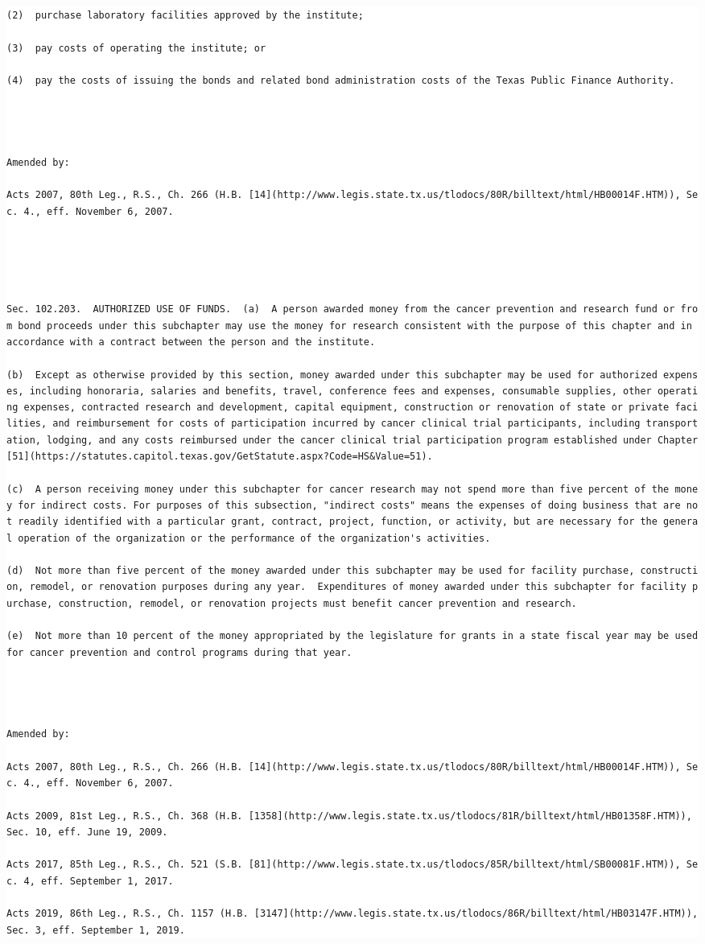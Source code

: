     (2)  purchase laboratory facilities approved by the institute;
    
    (3)  pay costs of operating the institute; or
    
    (4)  pay the costs of issuing the bonds and related bond administration costs of the Texas Public Finance Authority.
    
    
    
    
    Amended by: 
    
    Acts 2007, 80th Leg., R.S., Ch. 266 (H.B. [14](http://www.legis.state.tx.us/tlodocs/80R/billtext/html/HB00014F.HTM)), Sec. 4., eff. November 6, 2007.
    
    
    
    
    
    Sec. 102.203.  AUTHORIZED USE OF FUNDS.  (a)  A person awarded money from the cancer prevention and research fund or from bond proceeds under this subchapter may use the money for research consistent with the purpose of this chapter and in accordance with a contract between the person and the institute.
    
    (b)  Except as otherwise provided by this section, money awarded under this subchapter may be used for authorized expenses, including honoraria, salaries and benefits, travel, conference fees and expenses, consumable supplies, other operating expenses, contracted research and development, capital equipment, construction or renovation of state or private facilities, and reimbursement for costs of participation incurred by cancer clinical trial participants, including transportation, lodging, and any costs reimbursed under the cancer clinical trial participation program established under Chapter [51](https://statutes.capitol.texas.gov/GetStatute.aspx?Code=HS&Value=51).
    
    (c)  A person receiving money under this subchapter for cancer research may not spend more than five percent of the money for indirect costs. For purposes of this subsection, "indirect costs" means the expenses of doing business that are not readily identified with a particular grant, contract, project, function, or activity, but are necessary for the general operation of the organization or the performance of the organization's activities.
    
    (d)  Not more than five percent of the money awarded under this subchapter may be used for facility purchase, construction, remodel, or renovation purposes during any year.  Expenditures of money awarded under this subchapter for facility purchase, construction, remodel, or renovation projects must benefit cancer prevention and research.
    
    (e)  Not more than 10 percent of the money appropriated by the legislature for grants in a state fiscal year may be used for cancer prevention and control programs during that year.
    
    
    
    
    Amended by: 
    
    Acts 2007, 80th Leg., R.S., Ch. 266 (H.B. [14](http://www.legis.state.tx.us/tlodocs/80R/billtext/html/HB00014F.HTM)), Sec. 4., eff. November 6, 2007.
    
    Acts 2009, 81st Leg., R.S., Ch. 368 (H.B. [1358](http://www.legis.state.tx.us/tlodocs/81R/billtext/html/HB01358F.HTM)), Sec. 10, eff. June 19, 2009.
    
    Acts 2017, 85th Leg., R.S., Ch. 521 (S.B. [81](http://www.legis.state.tx.us/tlodocs/85R/billtext/html/SB00081F.HTM)), Sec. 4, eff. September 1, 2017.
    
    Acts 2019, 86th Leg., R.S., Ch. 1157 (H.B. [3147](http://www.legis.state.tx.us/tlodocs/86R/billtext/html/HB03147F.HTM)), Sec. 3, eff. September 1, 2019.
    